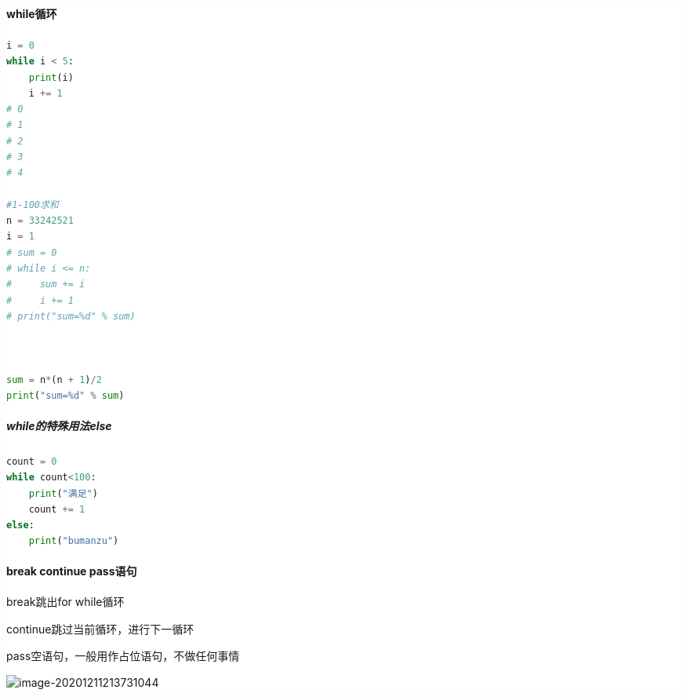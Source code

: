 

#### while循环

~~~python
i = 0
while i < 5:
    print(i)
    i += 1
# 0
# 1
# 2
# 3
# 4

#1-100求和
n = 33242521
i = 1
# sum = 0
# while i <= n:
#     sum += i
#     i += 1
# print("sum=%d" % sum)



sum = n*(n + 1)/2
print("sum=%d" % sum)


~~~



##### while的特殊用法else

~~~python
count = 0
while count<100:
    print("满足")
    count += 1
else:
    print("bumanzu")
~~~

#### break continue pass语句

break跳出for while循环

continue跳过当前循环，进行下一循环

pass空语句，一般用作占位语句，不做任何事情

![image-20201211213731044](https://gitee.com/bearli/tu/raw/master/img/image-20201211213731044.png)

